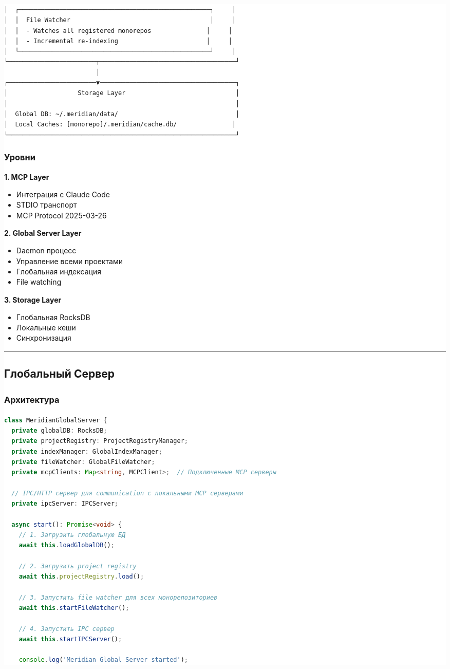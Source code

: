 ```
│  ┌────────────────────────────────────────────────────┐     │
│  │  File Watcher                                      │     │
│  │  - Watches all registered monorepos               │     │
│  │  - Incremental re-indexing                        │     │
│  └────────────────────────────────────────────────────┘     │
└────────────────────────┬─────────────────────────────────────┘
                         │
┌────────────────────────▼─────────────────────────────────────┐
│                   Storage Layer                              │
│                                                              │
│  Global DB: ~/.meridian/data/                                │
│  Local Caches: [monorepo]/.meridian/cache.db/               │
└──────────────────────────────────────────────────────────────┘
```

### Уровни

**1. MCP Layer**
- Интеграция с Claude Code
- STDIO транспорт
- MCP Protocol 2025-03-26

**2. Global Server Layer**
- Daemon процесс
- Управление всеми проектами
- Глобальная индексация
- File watching

**3. Storage Layer**
- Глобальная RocksDB
- Локальные кеши
- Синхронизация

---

## Глобальный Сервер

### Архитектура

```typescript
class MeridianGlobalServer {
  private globalDB: RocksDB;
  private projectRegistry: ProjectRegistryManager;
  private indexManager: GlobalIndexManager;
  private fileWatcher: GlobalFileWatcher;
  private mcpClients: Map<string, MCPClient>;  // Подключенные MCP серверы

  // IPC/HTTP сервер для communication с локальными MCP серверами
  private ipcServer: IPCServer;

  async start(): Promise<void> {
    // 1. Загрузить глобальную БД
    await this.loadGlobalDB();

    // 2. Загрузить project registry
    await this.projectRegistry.load();

    // 3. Запустить file watcher для всех монорепозиториев
    await this.startFileWatcher();

    // 4. Запустить IPC сервер
    await this.startIPCServer();

    console.log('Meridian Global Server started');
```